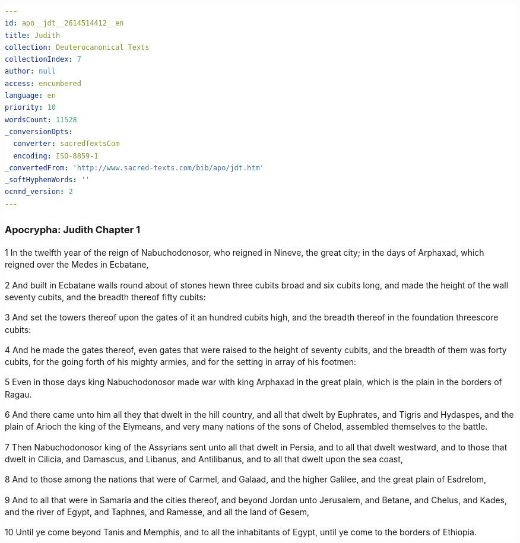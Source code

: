 ```yaml
---
id: apo__jdt__2614514412__en
title: Judith
collection: Deuterocanonical Texts
collectionIndex: 7
author: null
access: encumbered
language: en
priority: 10
wordsCount: 11528
_conversionOpts:
  converter: sacredTextsCom
  encoding: ISO-8859-1
_convertedFrom: 'http://www.sacred-texts.com/bib/apo/jdt.htm'
_softHyphenWords: ''
ocnmd_version: 2
---
```

### Apocrypha: Judith Chapter 1

1 In the twelfth year of the reign of Nabuchodonosor, who reigned in Nineve, the great city; in the days of Arphaxad, which reigned over the Medes in Ecbatane,

2 And built in Ecbatane walls round about of stones hewn three cubits broad and six cubits long, and made the height of the wall seventy cubits, and the breadth thereof fifty cubits:

3 And set the towers thereof upon the gates of it an hundred cubits high, and the breadth thereof in the foundation threescore cubits:

4 And he made the gates thereof, even gates that were raised to the height of seventy cubits, and the breadth of them was forty cubits, for the going forth of his mighty armies, and for the setting in array of his footmen:

5 Even in those days king Nabuchodonosor made war with king Arphaxad in the great plain, which is the plain in the borders of Ragau.

6 And there came unto him all they that dwelt in the hill country, and all that dwelt by Euphrates, and Tigris and Hydaspes, and the plain of Arioch the king of the Elymeans, and very many nations of the sons of Chelod, assembled themselves to the battle.

7 Then Nabuchodonosor king of the Assyrians sent unto all that dwelt in Persia, and to all that dwelt westward, and to those that dwelt in Cilicia, and Damascus, and Libanus, and Antilibanus, and to all that dwelt upon the sea coast,

8 And to those among the nations that were of Carmel, and Galaad, and the higher Galilee, and the great plain of Esdrelom,

9 And to all that were in Samaria and the cities thereof, and beyond Jordan unto Jerusalem, and Betane, and Chelus, and Kades, and the river of Egypt, and Taphnes, and Ramesse, and all the land of Gesem,

10 Until ye come beyond Tanis and Memphis, and to all the inhabitants of Egypt, until ye come to the borders of Ethiopia.

